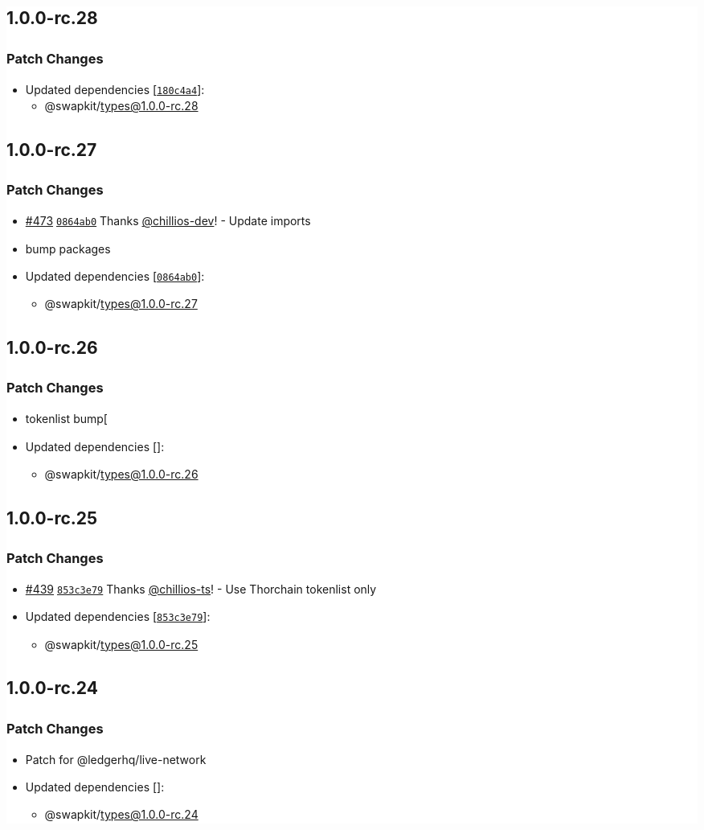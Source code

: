 ## 1.0.0-rc.28

### Patch Changes

- Updated dependencies [[`180c4a4`](https://github.com/thorswap/SwapKit/commit/180c4a4c9d5443feec25199383800407c93bb30e)]:
  - @swapkit/types@1.0.0-rc.28

## 1.0.0-rc.27

### Patch Changes

- [#473](https://github.com/thorswap/SwapKit/pull/473) [`0864ab0`](https://github.com/thorswap/SwapKit/commit/0864ab0201cdd55ad82f27f042e38fc27d623393) Thanks [@chillios-dev](https://github.com/chillios-dev)! - Update imports

- bump packages

- Updated dependencies [[`0864ab0`](https://github.com/thorswap/SwapKit/commit/0864ab0201cdd55ad82f27f042e38fc27d623393)]:
  - @swapkit/types@1.0.0-rc.27

## 1.0.0-rc.26

### Patch Changes

- tokenlist bump[

- Updated dependencies []:
  - @swapkit/types@1.0.0-rc.26

## 1.0.0-rc.25

### Patch Changes

- [#439](https://github.com/thorswap/SwapKit/pull/439) [`853c3e79`](https://github.com/thorswap/SwapKit/commit/853c3e79d6e80c05cabedbea97c17f00db4b74b2) Thanks [@chillios-ts](https://github.com/chillios-ts)! - Use Thorchain tokenlist only

- Updated dependencies [[`853c3e79`](https://github.com/thorswap/SwapKit/commit/853c3e79d6e80c05cabedbea97c17f00db4b74b2)]:
  - @swapkit/types@1.0.0-rc.25

## 1.0.0-rc.24

### Patch Changes

- Patch for @ledgerhq/live-network

- Updated dependencies []:
  - @swapkit/types@1.0.0-rc.24
